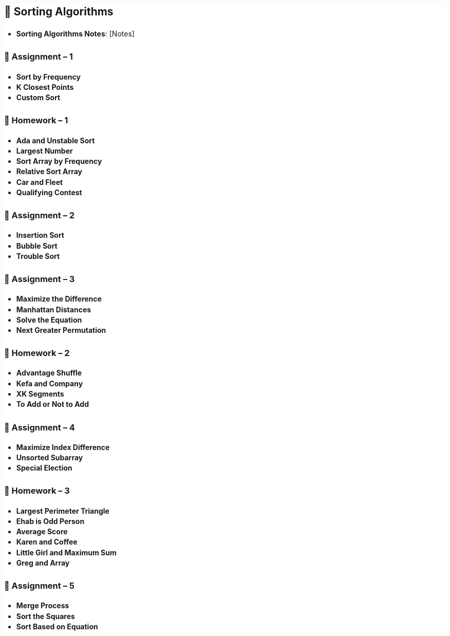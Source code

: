 
## 📖 Sorting Algorithms
- **Sorting Algorithms Notes**: [Notes]

### 📌 Assignment – 1
- **Sort by Frequency**
- **K Closest Points**
- **Custom Sort**

### 📝 Homework – 1
- **Ada and Unstable Sort**
- **Largest Number**
- **Sort Array by Frequency**
- **Relative Sort Array**
- **Car and Fleet**
- **Qualifying Contest**

### 📌 Assignment – 2
- **Insertion Sort**
- **Bubble Sort**
- **Trouble Sort**

### 📌 Assignment – 3
- **Maximize the Difference**
- **Manhattan Distances**
- **Solve the Equation**
- **Next Greater Permutation**

### 📝 Homework – 2
- **Advantage Shuffle**
- **Kefa and Company**
- **XK Segments**
- **To Add or Not to Add**

### 📌 Assignment – 4
- **Maximize Index Difference**
- **Unsorted Subarray**
- **Special Election**

### 📝 Homework – 3
- **Largest Perimeter Triangle**
- **Ehab is Odd Person**
- **Average Score**
- **Karen and Coffee**
- **Little Girl and Maximum Sum**
- **Greg and Array**

### 📌 Assignment – 5
- **Merge Process**
- **Sort the Squares**
- **Sort Based on Equation**
